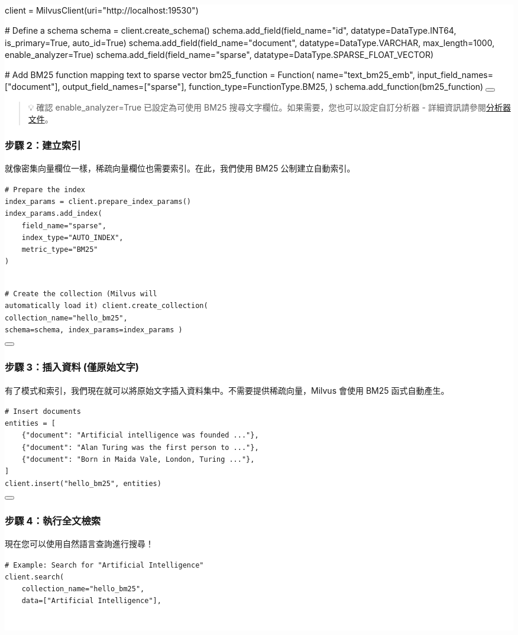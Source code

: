 client = MilvusClient(uri=<span class="hljs-string">&quot;http://localhost:19530&quot;</span>)

<span class="hljs-comment"># Define a schema</span>
schema = client.create_schema()
schema.add_field(field_name=<span class="hljs-string">&quot;id&quot;</span>, datatype=DataType.INT64, is_primary=<span class="hljs-literal">True</span>, auto_id=<span class="hljs-literal">True</span>)
schema.add_field(field_name=<span class="hljs-string">&quot;document&quot;</span>, datatype=DataType.VARCHAR, max_length=<span class="hljs-number">1000</span>, enable_analyzer=<span class="hljs-literal">True</span>)
schema.add_field(field_name=<span class="hljs-string">&quot;sparse&quot;</span>, datatype=DataType.SPARSE_FLOAT_VECTOR)

<span class="hljs-comment"># Add BM25 function mapping text to sparse vector</span>
bm25_function = Function(
    name=<span class="hljs-string">&quot;text_bm25_emb&quot;</span>,
    input_field_names=[<span class="hljs-string">&quot;document&quot;</span>],
    output_field_names=[<span class="hljs-string">&quot;sparse&quot;</span>],
    function_type=FunctionType.BM25,
)
schema.add_function(bm25_function)
<button class="copy-code-btn"></button></code></pre>
<blockquote>
<p>💡 確認 enable_analyzer=True 已設定為可使用 BM25 搜尋文字欄位。如果需要，您也可以設定自訂分析器 - 詳細資訊請參閱<a href="https://milvus.io/docs/analyzers.md">分析器文件</a>。</p>
</blockquote>
<h3 id="Step-2-Create-an-Index" class="common-anchor-header">步驟 2：建立索引</h3><p>就像密集向量欄位一樣，稀疏向量欄位也需要索引。在此，我們使用 BM25 公制建立自動索引。</p>
<pre><code translate="no" class="language-Python"><span class="hljs-comment"># Prepare the index</span>
index_params = client.prepare_index_params()
index_params.add_index(
    field_name=<span class="hljs-string">&quot;sparse&quot;</span>,
    index_type=<span class="hljs-string">&quot;AUTO_INDEX&quot;</span>, 
    metric_type=<span class="hljs-string">&quot;BM25&quot;</span>
)

<span class="hljs-comment"># Create the collection (Milvus will automatically load it)</span>
client.create_collection(
    collection_name=<span class="hljs-string">&quot;hello_bm25&quot;</span>,
    schema=schema,
    index_params=index_params
)
<button class="copy-code-btn"></button></code></pre>
<h3 id="Step-3-Insert-Data-Raw-Text-Only" class="common-anchor-header">步驟 3：插入資料 (僅原始文字)</h3><p>有了模式和索引，我們現在就可以將原始文字插入資料集中。不需要提供稀疏向量，Milvus 會使用 BM25 函式自動產生。</p>
<pre><code translate="no" class="language-Python"><span class="hljs-comment"># Insert documents</span>
entities = [
    {<span class="hljs-string">&quot;document&quot;</span>: <span class="hljs-string">&quot;Artificial intelligence was founded ...&quot;</span>},
    {<span class="hljs-string">&quot;document&quot;</span>: <span class="hljs-string">&quot;Alan Turing was the first person to ...&quot;</span>},
    {<span class="hljs-string">&quot;document&quot;</span>: <span class="hljs-string">&quot;Born in Maida Vale, London, Turing ...&quot;</span>},
]
client.insert(<span class="hljs-string">&quot;hello_bm25&quot;</span>, entities)
<button class="copy-code-btn"></button></code></pre>
<h3 id="Step-4-Perform-a-Full-Text-Search" class="common-anchor-header">步驟 4：執行全文檢索</h3><p>現在您可以使用自然語言查詢進行搜尋！</p>
<pre><code translate="no" class="language-Python"><span class="hljs-comment"># Example: Search for &quot;Artificial Intelligence&quot;</span>
client.search(
    collection_name=<span class="hljs-string">&quot;hello_bm25&quot;</span>,
    data=[<span class="hljs-string">&quot;Artificial Intelligence&quot;</span>],